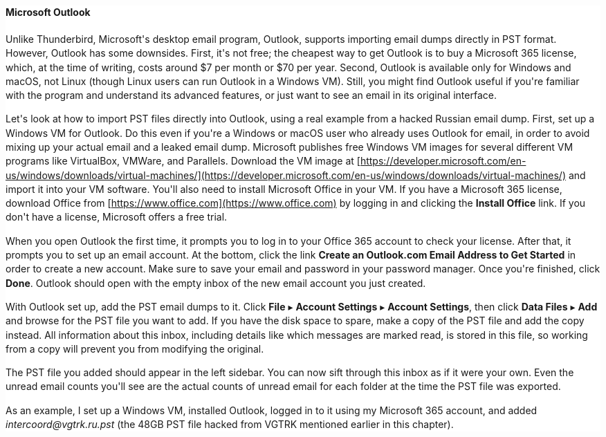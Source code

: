 
#### Microsoft Outlook

Unlike Thunderbird, Microsoft's desktop email program, Outlook, supports
importing email dumps directly in PST format. However, Outlook has some
downsides. First, it's not free; the cheapest way to get Outlook is to
buy a Microsoft 365 license, which, at the time of writing, costs around
\$7 per month or \$70 per year. Second, Outlook is available only for
Windows and macOS, not Linux (though Linux users can run Outlook in a
Windows VM). Still, you might find Outlook useful if you're familiar
with the program and understand its advanced
features, or just want to see an email in its original interface.

Let's look at how to import PST files directly into Outlook, using a
real example from a hacked Russian email dump. First, set up a Windows
VM for Outlook. Do this even if you're a Windows or macOS user who
already uses Outlook for email, in order to avoid mixing up your actual
email and a leaked email dump. Microsoft publishes free Windows VM
images for several different VM programs like VirtualBox, VMWare, and
Parallels. Download the VM image at
[https://developer.microsoft.com/en-us/windows/downloads/virtual-machines/](https://developer.microsoft.com/en-us/windows/downloads/virtual-machines/)
and import it into your VM software. You'll also need to install
Microsoft Office in your VM. If you have a Microsoft 365 license,
download Office from
[https://www.office.com](https://www.office.com)
by logging in and clicking the **Install Office** link. If you don't
have a license, Microsoft offers a free trial.

When you open Outlook the first time, it prompts you to log in to your
Office 365 account to check your license. After that, it prompts you to
set up an email account. At the bottom, click the link **Create an
Outlook.com Email Address to Get Started** in order to create a new
account. Make sure to save your email and password in your password
manager. Once you're finished, click **Done**. Outlook should open with
the empty inbox of the new email account you just created.

With Outlook set up, add the PST email dumps to it. Click
**File** ▸ **Account Settings** ▸ **Account
Settings**, then click **Data Files** ▸ **Add** and browse
for the PST file you want to add. If you have the disk space to spare,
make a copy of the PST file and add the copy instead. All information
about this inbox, including details like which messages are marked read,
is stored in this file, so working from a copy will prevent you from
modifying the original.

The PST file you added should appear in the left sidebar. You can now
sift through this inbox as if it were your own. Even the unread email
counts you'll see are the actual counts of unread email for each folder
at the time the PST file was exported.

As an example, I set up a Windows VM, installed Outlook, logged in to it
using my Microsoft 365 account, and added *intercoord\@vgtrk.ru.pst*
(the 48GB PST file hacked from VGTRK mentioned earlier in this chapter).
